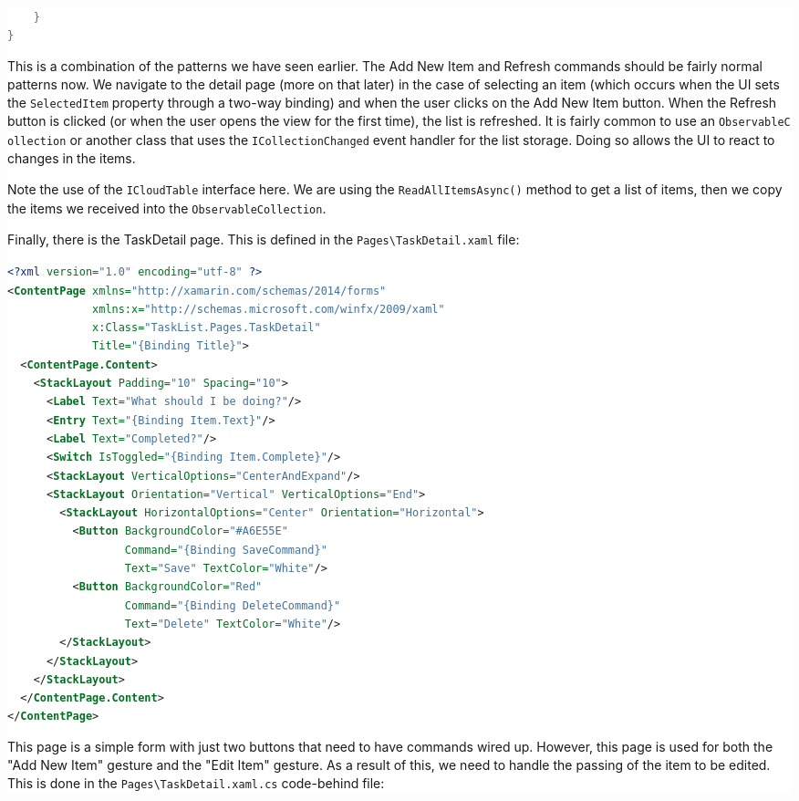 ```csharp
    }
}
```

This is a combination of the patterns we have seen earlier.  The Add New Item
and Refresh commands should be fairly normal patterns now.  We navigate to the
detail page (more on that later) in the case of selecting an item (which occurs
when the UI sets the `SelectedItem` property through a two-way binding) and when
the user clicks on the Add New Item button.  When the Refresh button is clicked
(or when the user opens the view for the first time), the list is refreshed.  It
is fairly common to use an `ObservableCollection` or another class that uses the
`ICollectionChanged` event handler for the list storage.  Doing so allows the UI
to react to changes in the items.

Note the use of the `ICloudTable` interface here.  We are using the `ReadAllItemsAsync()`
method to get a list of items, then we copy the items we received into the `ObservableCollection`.

Finally, there is the TaskDetail page.  This is defined in the `Pages\TaskDetail.xaml`
file:

```xml
<?xml version="1.0" encoding="utf-8" ?>
<ContentPage xmlns="http://xamarin.com/schemas/2014/forms"
             xmlns:x="http://schemas.microsoft.com/winfx/2009/xaml"
             x:Class="TaskList.Pages.TaskDetail"
             Title="{Binding Title}">
  <ContentPage.Content>
    <StackLayout Padding="10" Spacing="10">
      <Label Text="What should I be doing?"/>
      <Entry Text="{Binding Item.Text}"/>
      <Label Text="Completed?"/>
      <Switch IsToggled="{Binding Item.Complete}"/>
      <StackLayout VerticalOptions="CenterAndExpand"/>
      <StackLayout Orientation="Vertical" VerticalOptions="End">
        <StackLayout HorizontalOptions="Center" Orientation="Horizontal">
          <Button BackgroundColor="#A6E55E"
                  Command="{Binding SaveCommand}"
                  Text="Save" TextColor="White"/>
          <Button BackgroundColor="Red"
                  Command="{Binding DeleteCommand}"
                  Text="Delete" TextColor="White"/>
        </StackLayout>
      </StackLayout>
    </StackLayout>
  </ContentPage.Content>
</ContentPage>
```

This page is a simple form with just two buttons that need to have commands
wired up.  However, this page is used for both the "Add New Item" gesture
and the "Edit Item" gesture.  As a result of this, we need to handle the
passing of the item to be edited.  This is done in the `Pages\TaskDetail.xaml.cs`
code-behind file:
